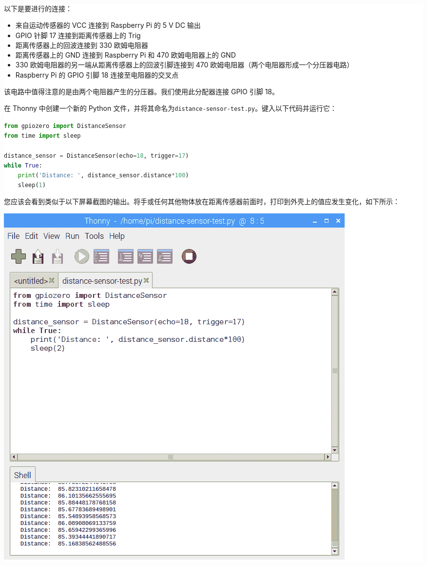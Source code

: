 以下是要进行的连接：

*   来自运动传感器的 VCC 连接到 Raspberry Pi 的 5 V DC 输出
*   GPIO 针脚 17 连接到距离传感器上的 Trig
*   距离传感器上的回波连接到 330 欧姆电阻器
*   距离传感器上的 GND 连接到 Raspberry Pi 和 470 欧姆电阻器上的 GND
*   330 欧姆电阻器的另一端从距离传感器上的回波引脚连接到 470 欧姆电阻器（两个电阻器形成一个分压器电路）
*   Raspberry Pi 的 GPIO 引脚 18 连接至电阻器的交叉点

该电路中值得注意的是由两个电阻器产生的分压器。我们使用此分配器连接 GPIO 引脚 18。

在 Thonny 中创建一个新的 Python 文件，并将其命名为`distance-sensor-test.py`。键入以下代码并运行它：

```py
from gpiozero import DistanceSensor
from time import sleep

distance_sensor = DistanceSensor(echo=18, trigger=17)
while True:
    print('Distance: ', distance_sensor.distance*100)
    sleep(1)
```

您应该会看到类似于以下屏幕截图的输出。将手或任何其他物体放在距离传感器前面时，打印到外壳上的值应发生变化，如下所示：

![](img/998c5ae2-fac9-47bf-80e5-508593e35f36.png)

